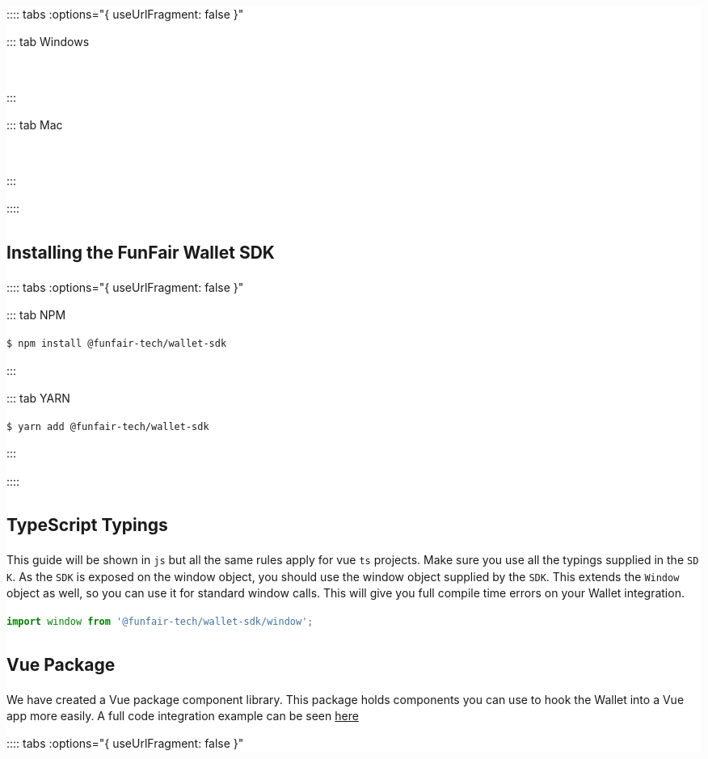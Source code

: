 :::: tabs :options="{ useUrlFragment: false }"

::: tab Windows

<img :src="$withBase('/windows-https-install.PNG')" >

:::

::: tab Mac

<img :src="$withBase('/mac-https-install.gif')" >

:::

::::

## Installing the FunFair Wallet SDK

:::: tabs :options="{ useUrlFragment: false }"

::: tab NPM

```bash
$ npm install @funfair-tech/wallet-sdk
```

:::

::: tab YARN

```bash
$ yarn add @funfair-tech/wallet-sdk
```

:::

::::

## TypeScript Typings

This guide will be shown in `js` but all the same rules apply for vue `ts` projects. Make sure you use all the typings supplied in the `SDK`. As the `SDK` is exposed on the window object, you should use the window object supplied by the `SDK`. This extends the `Window` object as well, so you can use it for standard window calls. This will give you full compile time errors on your Wallet integration.

```ts
import window from '@funfair-tech/wallet-sdk/window';
```

## Vue Package

We have created a Vue package component library. This package holds components you can use to hook the Wallet into a Vue app more easily. A full code integration example can be seen [here](https://github.com/funfair-tech/wallet-vue-integration-sample-js)

:::: tabs :options="{ useUrlFragment: false }"
